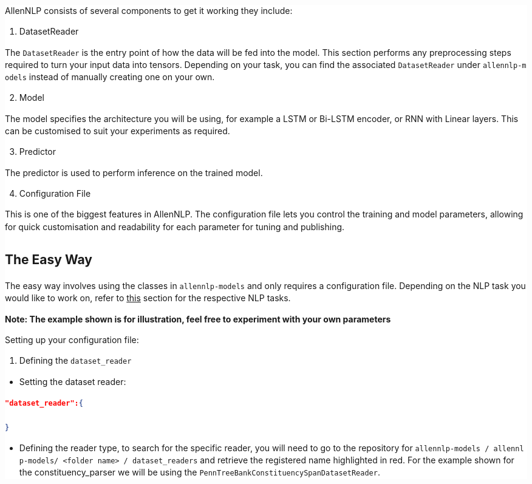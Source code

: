 AllenNLP consists of several components to get it working they include:

1. DatasetReader

The `DatasetReader` is the entry point of how the data will be fed into the model. This section performs any preprocessing steps required to turn your input data into tensors. Depending on your task, you can find the associated `DatasetReader` under `allennlp-models` instead of manually creating one on your own.

2. Model

The model specifies the architecture you will be using, for example a LSTM or Bi-LSTM encoder, or RNN with Linear layers. This can be customised to suit your experiments as required.

3. Predictor

The predictor is used to perform inference on the trained model.

4. Configuration File

This is one of the biggest features in AllenNLP. The configuration file lets you control the training and model parameters, allowing for quick customisation and readability for each parameter for tuning and publishing.


## The Easy Way

The easy way involves using the classes in `allennlp-models` and only requires a configuration file. Depending on the NLP task you would like to work on, refer to [this](https://github.com/allenai/allennlp-models/tree/main/allennlp_models) section for the respective NLP tasks.

**Note: The example shown is for illustration, feel free to experiment with your own parameters**

Setting up your configuration file:

1. Defining the `dataset_reader`


- Setting the dataset reader:

```json
"dataset_reader":{  

}
```
- Defining the reader type, to search for the specific reader, you will need to go to the repository for `allennlp-models / allennlp-models/ <folder name> / dataset_readers` and retrieve the registered name highlighted in red. For the example shown for the constituency_parser we will be using the `PennTreeBankConstituencySpanDatasetReader`.

